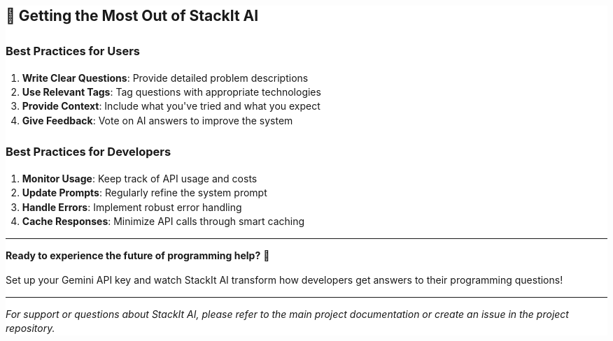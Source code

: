 ## 🎯 Getting the Most Out of StackIt AI

### Best Practices for Users
1. **Write Clear Questions**: Provide detailed problem descriptions
2. **Use Relevant Tags**: Tag questions with appropriate technologies
3. **Provide Context**: Include what you've tried and what you expect
4. **Give Feedback**: Vote on AI answers to improve the system

### Best Practices for Developers
1. **Monitor Usage**: Keep track of API usage and costs
2. **Update Prompts**: Regularly refine the system prompt
3. **Handle Errors**: Implement robust error handling
4. **Cache Responses**: Minimize API calls through smart caching

---

**Ready to experience the future of programming help?** 🚀

Set up your Gemini API key and watch StackIt AI transform how developers get answers to their programming questions!

---

*For support or questions about StackIt AI, please refer to the main project documentation or create an issue in the project repository.*
